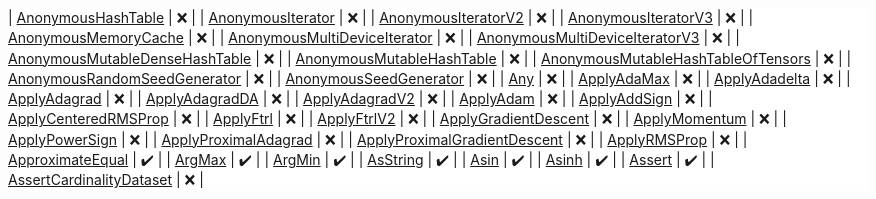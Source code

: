 | <a id=AnonymousHashTable href="\tf\raw_ops\AnonymousHashTable.md">AnonymousHashTable</a> | ❌ |
| <a id=AnonymousIterator href="\tf\raw_ops\AnonymousIterator.md">AnonymousIterator</a> | ❌ |
| <a id=AnonymousIteratorV2 href="\tf\raw_ops\AnonymousIteratorV2.md">AnonymousIteratorV2</a> | ❌ |
| <a id=AnonymousIteratorV3 href="\tf\raw_ops\AnonymousIteratorV3.md">AnonymousIteratorV3</a> | ❌ |
| <a id=AnonymousMemoryCache href="\tf\raw_ops\AnonymousMemoryCache.md">AnonymousMemoryCache</a> | ❌ |
| <a id=AnonymousMultiDeviceIterator href="\tf\raw_ops\AnonymousMultiDeviceIterator.md">AnonymousMultiDeviceIterator</a> | ❌ |
| <a id=AnonymousMultiDeviceIteratorV3 href="\tf\raw_ops\AnonymousMultiDeviceIteratorV3.md">AnonymousMultiDeviceIteratorV3</a> | ❌ |
| <a id=AnonymousMutableDenseHashTable href="\tf\raw_ops\AnonymousMutableDenseHashTable.md">AnonymousMutableDenseHashTable</a> | ❌ |
| <a id=AnonymousMutableHashTable href="\tf\raw_ops\AnonymousMutableHashTable.md">AnonymousMutableHashTable</a> | ❌ |
| <a id=AnonymousMutableHashTableOfTensors href="\tf\raw_ops\AnonymousMutableHashTableOfTensors.md">AnonymousMutableHashTableOfTensors</a> | ❌ |
| <a id=AnonymousRandomSeedGenerator href="\tf\raw_ops\AnonymousRandomSeedGenerator.md">AnonymousRandomSeedGenerator</a> | ❌ |
| <a id=AnonymousSeedGenerator href="\tf\raw_ops\AnonymousSeedGenerator.md">AnonymousSeedGenerator</a> | ❌ |
| <a id=Any href="\tf\raw_ops\Any.md">Any</a> | ❌ |
| <a id=ApplyAdaMax href="\tf\raw_ops\ApplyAdaMax.md">ApplyAdaMax</a> | ❌ |
| <a id=ApplyAdadelta href="\tf\raw_ops\ApplyAdadelta.md">ApplyAdadelta</a> | ❌ |
| <a id=ApplyAdagrad href="\tf\raw_ops\ApplyAdagrad.md">ApplyAdagrad</a> | ❌ |
| <a id=ApplyAdagradDA href="\tf\raw_ops\ApplyAdagradDA.md">ApplyAdagradDA</a> | ❌ |
| <a id=ApplyAdagradV2 href="\tf\raw_ops\ApplyAdagradV2.md">ApplyAdagradV2</a> | ❌ |
| <a id=ApplyAdam href="\tf\raw_ops\ApplyAdam.md">ApplyAdam</a> | ❌ |
| <a id=ApplyAddSign href="\tf\raw_ops\ApplyAddSign.md">ApplyAddSign</a> | ❌ |
| <a id=ApplyCenteredRMSProp href="\tf\raw_ops\ApplyCenteredRMSProp.md">ApplyCenteredRMSProp</a> | ❌ |
| <a id=ApplyFtrl href="\tf\raw_ops\ApplyFtrl.md">ApplyFtrl</a> | ❌ |
| <a id=ApplyFtrlV2 href="\tf\raw_ops\ApplyFtrlV2.md">ApplyFtrlV2</a> | ❌ |
| <a id=ApplyGradientDescent href="\tf\raw_ops\ApplyGradientDescent.md">ApplyGradientDescent</a> | ❌ |
| <a id=ApplyMomentum href="\tf\raw_ops\ApplyMomentum.md">ApplyMomentum</a> | ❌ |
| <a id=ApplyPowerSign href="\tf\raw_ops\ApplyPowerSign.md">ApplyPowerSign</a> | ❌ |
| <a id=ApplyProximalAdagrad href="\tf\raw_ops\ApplyProximalAdagrad.md">ApplyProximalAdagrad</a> | ❌ |
| <a id=ApplyProximalGradientDescent href="\tf\raw_ops\ApplyProximalGradientDescent.md">ApplyProximalGradientDescent</a> | ❌ |
| <a id=ApplyRMSProp href="\tf\raw_ops\ApplyRMSProp.md">ApplyRMSProp</a> | ❌ |
| <a id=ApproximateEqual href="\tf\raw_ops\ApproximateEqual.md">ApproximateEqual</a> | ✔️ |
| <a id=ArgMax href="\tf\raw_ops\ArgMax.md">ArgMax</a> | ✔️ |
| <a id=ArgMin href="\tf\raw_ops\ArgMin.md">ArgMin</a> | ✔️ |
| <a id=AsString href="\tf\raw_ops\AsString.md">AsString</a> | ✔️ |
| <a id=Asin href="\tf\raw_ops\Asin.md">Asin</a> | ✔️ |
| <a id=Asinh href="\tf\raw_ops\Asinh.md">Asinh</a> | ✔️ |
| <a id=Assert href="\tf\raw_ops\Assert.md">Assert</a> | ✔️ |
| <a id=AssertCardinalityDataset href="\tf\raw_ops\AssertCardinalityDataset.md">AssertCardinalityDataset</a> | ❌ |